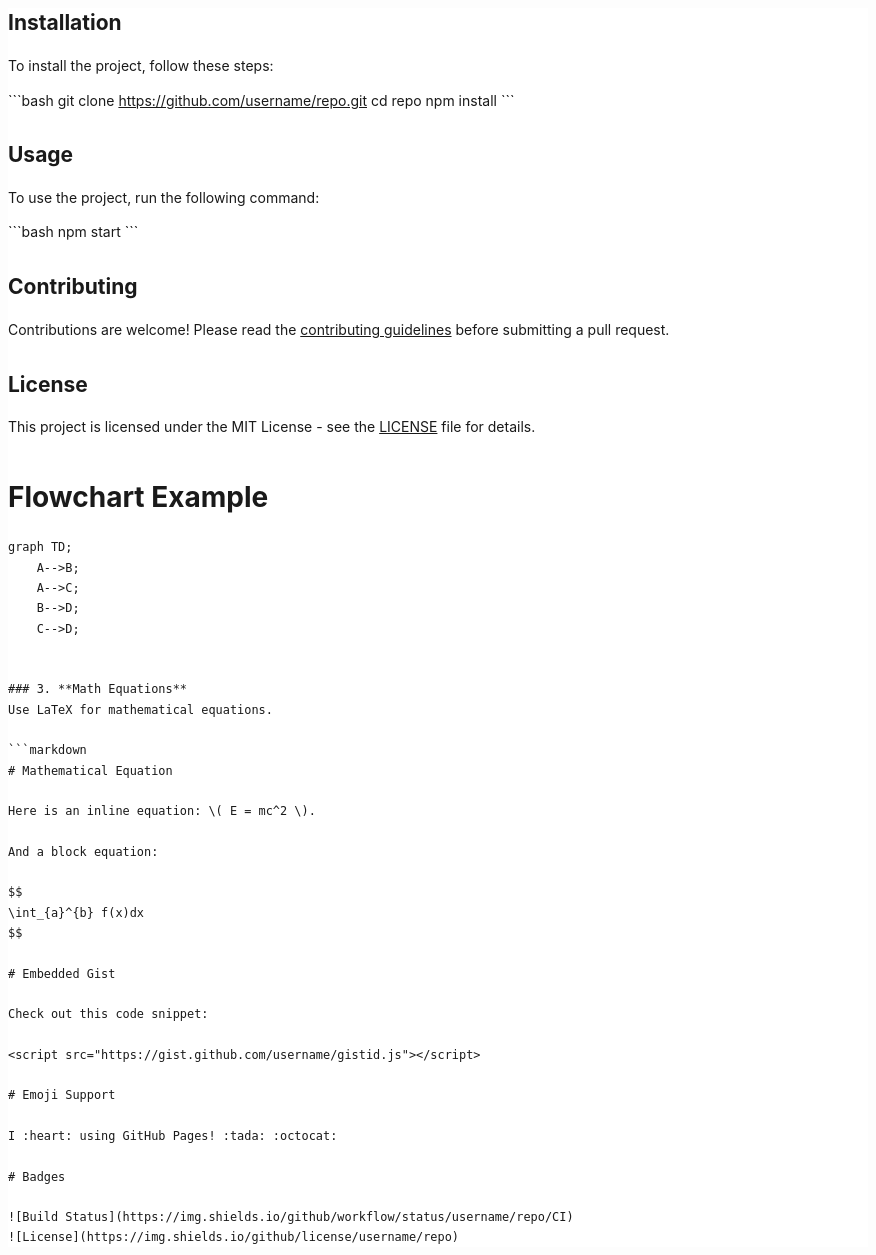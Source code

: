 ## Installation
To install the project, follow these steps:

\```bash
git clone https://github.com/username/repo.git
cd repo
npm install
\```

## Usage
To use the project, run the following command:

\```bash
npm start
\```

## Contributing
Contributions are welcome! Please read the [contributing guidelines](CONTRIBUTING.md) before submitting a pull request.

## License
This project is licensed under the MIT License - see the [LICENSE](LICENSE) file for details.

# Flowchart Example

```mermaid
graph TD;
    A-->B;
    A-->C;
    B-->D;
    C-->D;


### 3. **Math Equations**
Use LaTeX for mathematical equations.

```markdown
# Mathematical Equation

Here is an inline equation: \( E = mc^2 \).

And a block equation:

$$
\int_{a}^{b} f(x)dx
$$

# Embedded Gist

Check out this code snippet:

<script src="https://gist.github.com/username/gistid.js"></script>

# Emoji Support

I :heart: using GitHub Pages! :tada: :octocat:

# Badges

![Build Status](https://img.shields.io/github/workflow/status/username/repo/CI)
![License](https://img.shields.io/github/license/username/repo)
```